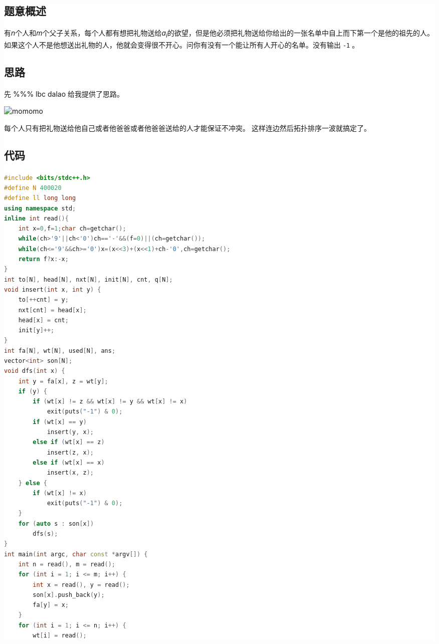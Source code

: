 ## 题意概述

有$n$个人和$m$个父子关系，每个人都有想把礼物送给$a_i$的欲望，但是他必须把礼物送给你给出的一张名单中自上而下第一个是他的祖先的人。如果这个人不是他想送出礼物的人，他就会变得很不开心。问你有没有一个能让所有人开心的名单。没有输出 `-1` 。

## 思路

先 %%% lbc dalao 给我提供了思路。

![momomo](/img/momomo.gif)

每个人只有把礼物送给他自己或者他爸爸或者他爸爸送给的人才能保证不冲突。
这样连边然后拓扑排序一波就搞定了。

## 代码

```cpp
#include <bits/stdc++.h>
#define N 400020
#define ll long long
using namespace std;
inline int read(){
	int x=0,f=1;char ch=getchar();
	while(ch>'9'||ch<'0')ch=='-'&&(f=0)||(ch=getchar());
	while(ch<='9'&&ch>='0')x=(x<<3)+(x<<1)+ch-'0',ch=getchar();
	return f?x:-x;
}
int to[N], head[N], nxt[N], init[N], cnt, q[N];
void insert(int x, int y) {
	to[++cnt] = y;
	nxt[cnt] = head[x];
	head[x] = cnt;
	init[y]++;
}
int fa[N], wt[N], used[N], ans;
vector<int> son[N];
void dfs(int x) {
	int y = fa[x], z = wt[y];
	if (y) {
		if (wt[x] != z && wt[x] != y && wt[x] != x)
			exit(puts("-1") & 0);
		if (wt[x] == y)
			insert(y, x);
		else if (wt[x] == z)
			insert(z, x);
		else if (wt[x] == x)
			insert(x, z);
	} else {
		if (wt[x] != x)
			exit(puts("-1") & 0);
	}
	for (auto s : son[x])
		dfs(s);
}
int main(int argc, char const *argv[]) {
	int n = read(), m = read();
	for (int i = 1; i <= m; i++) {
		int x = read(), y = read();
		son[x].push_back(y);
		fa[y] = x;
	}
	for (int i = 1; i <= n; i++) {
		wt[i] = read();
```